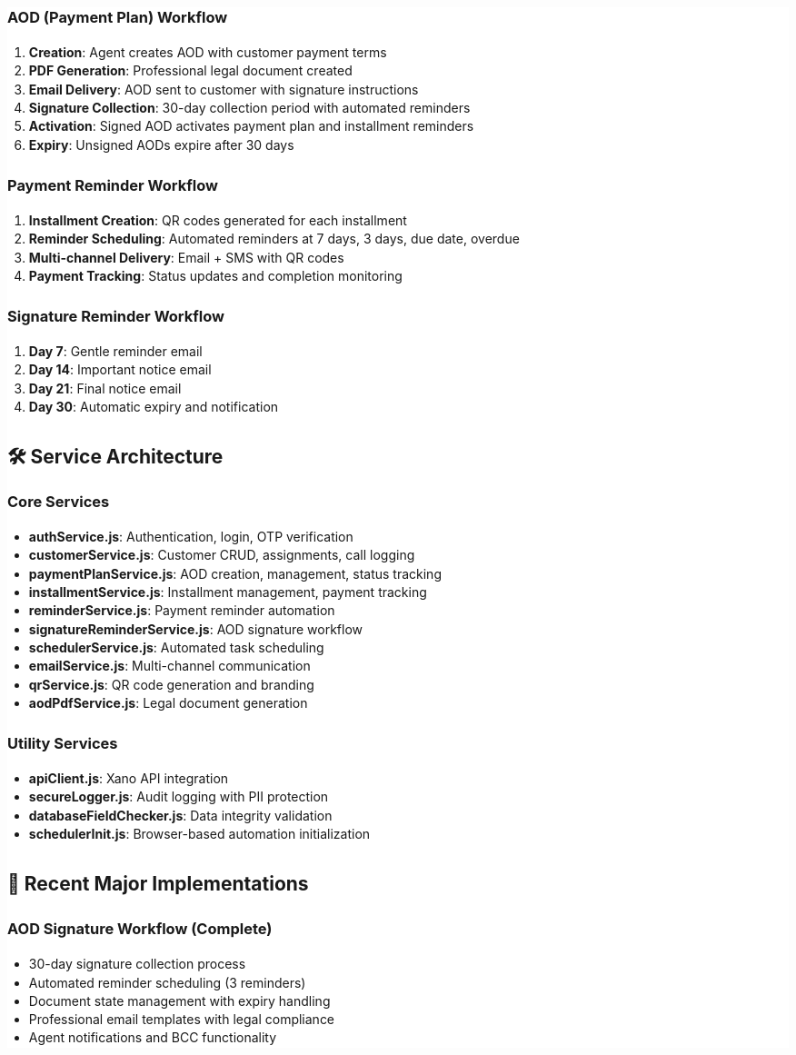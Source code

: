 ### **AOD (Payment Plan) Workflow**
1. **Creation**: Agent creates AOD with customer payment terms
2. **PDF Generation**: Professional legal document created
3. **Email Delivery**: AOD sent to customer with signature instructions
4. **Signature Collection**: 30-day collection period with automated reminders
5. **Activation**: Signed AOD activates payment plan and installment reminders
6. **Expiry**: Unsigned AODs expire after 30 days

### **Payment Reminder Workflow**
1. **Installment Creation**: QR codes generated for each installment
2. **Reminder Scheduling**: Automated reminders at 7 days, 3 days, due date, overdue
3. **Multi-channel Delivery**: Email + SMS with QR codes
4. **Payment Tracking**: Status updates and completion monitoring

### **Signature Reminder Workflow**
1. **Day 7**: Gentle reminder email
2. **Day 14**: Important notice email
3. **Day 21**: Final notice email
4. **Day 30**: Automatic expiry and notification

## 🛠️ **Service Architecture**

### **Core Services**
- **authService.js**: Authentication, login, OTP verification
- **customerService.js**: Customer CRUD, assignments, call logging
- **paymentPlanService.js**: AOD creation, management, status tracking
- **installmentService.js**: Installment management, payment tracking
- **reminderService.js**: Payment reminder automation
- **signatureReminderService.js**: AOD signature workflow
- **schedulerService.js**: Automated task scheduling
- **emailService.js**: Multi-channel communication
- **qrService.js**: QR code generation and branding
- **aodPdfService.js**: Legal document generation

### **Utility Services**
- **apiClient.js**: Xano API integration
- **secureLogger.js**: Audit logging with PII protection
- **databaseFieldChecker.js**: Data integrity validation
- **schedulerInit.js**: Browser-based automation initialization

## 🔧 **Recent Major Implementations**

### **AOD Signature Workflow (Complete)**
- 30-day signature collection process
- Automated reminder scheduling (3 reminders)
- Document state management with expiry handling
- Professional email templates with legal compliance
- Agent notifications and BCC functionality
